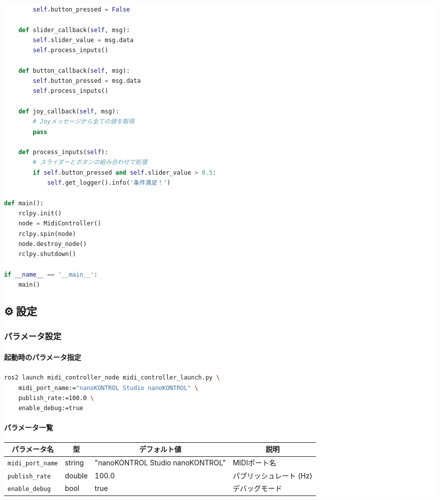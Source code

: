 ```python
        self.button_pressed = False
    
    def slider_callback(self, msg):
        self.slider_value = msg.data
        self.process_inputs()
    
    def button_callback(self, msg):
        self.button_pressed = msg.data
        self.process_inputs()
    
    def joy_callback(self, msg):
        # Joyメッセージから全ての値を取得
        pass
    
    def process_inputs(self):
        # スライダーとボタンの組み合わせで処理
        if self.button_pressed and self.slider_value > 0.5:
            self.get_logger().info('条件満足！')

def main():
    rclpy.init()
    node = MidiController()
    rclpy.spin(node)
    node.destroy_node()
    rclpy.shutdown()

if __name__ == '__main__':
    main()
```

## ⚙️ 設定

### パラメータ設定

#### 起動時のパラメータ指定
```bash
ros2 launch midi_controller_node midi_controller_launch.py \
    midi_port_name:="nanoKONTROL Studio nanoKONTROL" \
    publish_rate:=100.0 \
    enable_debug:=true
```

#### パラメータ一覧
| パラメータ名 | 型 | デフォルト値 | 説明 |
|-------------|----|-------------|------|
| `midi_port_name` | string | "nanoKONTROL Studio nanoKONTROL" | MIDIポート名 |
| `publish_rate` | double | 100.0 | パブリッシュレート (Hz) |
| `enable_debug` | bool | true | デバッグモード |
